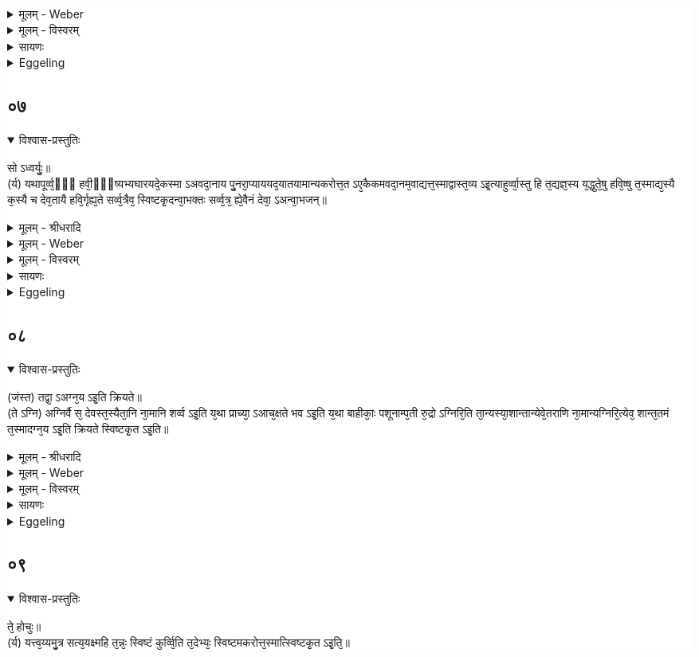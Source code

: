 <details><summary>मूलम् - Weber</summary></details>

<details><summary>मूलम् - विस्वरम्</summary></details>

<details><summary>सायणः</summary></details>

<details><summary>Eggeling</summary></details>


## ०७


<details open><summary>विश्वास-प्रस्तुतिः</summary>

सो ऽध्वर्युः᳘॥  
(र्य) यथापूर्व्व᳘ᳫँ᳘ हवी᳘ᳫं᳘ष्यभ्यघारयदे᳘कस्मा ऽअवदा᳘नाय पु᳘नरा᳘प्याययद᳘यातयामान्यकरोत्त᳘त ऽए᳘कैकमवदा᳘नम᳘वाद्यत्त᳘स्माद्वास्त᳘व्य ऽइ᳘त्याहुर्व्वा᳘स्तु हि त᳘द्यज्ञ᳘स्य य᳘द्धुते᳘षु हवि᳘ष्षु त᳘स्माद्य᳘स्यै क᳘स्यै च देव᳘तायै हवि᳘र्गृह्य᳘ते सर्व्व᳘त्रैव᳘ स्विष्टकृ᳘दन्वा᳘भक्तः सर्व्व᳘त्र᳘ ह्ये᳘वैनं देवा᳘ ऽअन्वा᳘भजन्॥
</details>

<details><summary>मूलम् - श्रीधरादि</summary></details>

<details><summary>मूलम् - Weber</summary></details>

<details><summary>मूलम् - विस्वरम्</summary></details>

<details><summary>सायणः</summary></details>

<details><summary>Eggeling</summary></details>


## ०८


<details open><summary>विश्वास-प्रस्तुतिः</summary>

(जंस्त) तद्वा᳘ ऽअग्न᳘य ऽइ᳘ति क्रियते॥  
(ते ऽग्नि) अग्निर्वै स᳘ देवस्त᳘स्यैता᳘नि ना᳘मानि शर्व्व ऽइ᳘ति य᳘था प्राच्या᳘ ऽआच᳘क्षते भव ऽइ᳘ति य᳘था बाहीकाः᳘ पशूनाम्प᳘ती रु᳘द्रो ऽग्निरि᳘ति ता᳘न्यस्या᳘शान्तान्येवे᳘तराणि ना᳘मान्यग्निरि᳘त्येव᳘ शान्त᳘तमं त᳘स्मादग्न᳘य ऽइ᳘ति क्रियते स्विष्टकृ᳘त ऽइ᳘ति॥
</details>

<details><summary>मूलम् - श्रीधरादि</summary></details>

<details><summary>मूलम् - Weber</summary></details>

<details><summary>मूलम् - विस्वरम्</summary></details>

<details><summary>सायणः</summary></details>

<details><summary>Eggeling</summary></details>


## ०९


<details open><summary>विश्वास-प्रस्तुतिः</summary>

ते᳘ होचुः॥  
(र्य) यत्त्व᳘य्यमु᳘त्र सत्य᳘यक्ष्महि त᳘न्नः᳘ स्विष्टं कुर्व्वि᳘ति त᳘देभ्यः᳘ स्विष्टमकरोत्त᳘स्मात्स्विष्टकृ᳘त ऽइ᳘ति᳘॥
</details>
